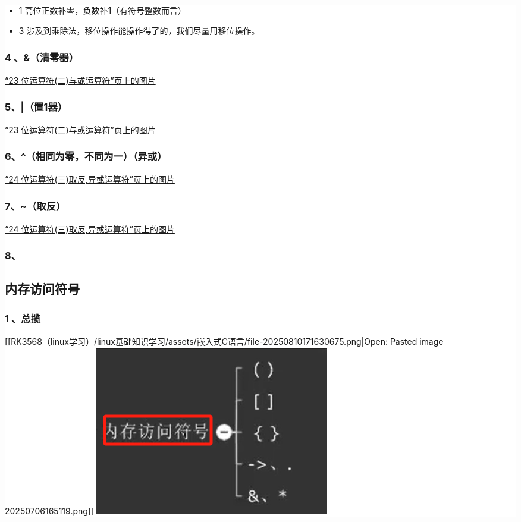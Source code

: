 - 1 高位正数补零，负数补1（有符号整数而言）

- 3 涉及到乘除法，移位操作能操作得了的，我们尽量用移位操作。
### 4 、&（清零器）
[“23 位运算符(二)与或运算符”页上的图片](onenote:#23%20位运算符\(二\)与或运算符&section-id={2C7898E3-CF4E-4DD6-BB38-515BCA6A7286}&page-id={87F284D4-D45D-4769-AC69-4A2AC399E1A1}&object-id={8EBF8F17-FE2A-4DA1-A330-09DFAEA3DB41}&16&base-path=https://d.docs.live.net/52d4b76bb0ffcf51/Documents/\(RK3568\)Linux驱动开发/嵌入式C语言/嵌入式C语言.one)



### 5、|（置1器）
[“23 位运算符(二)与或运算符”页上的图片](onenote:#23%20位运算符\(二\)与或运算符&section-id={2C7898E3-CF4E-4DD6-BB38-515BCA6A7286}&page-id={87F284D4-D45D-4769-AC69-4A2AC399E1A1}&object-id={8EBF8F17-FE2A-4DA1-A330-09DFAEA3DB41}&7A&base-path=https://d.docs.live.net/52d4b76bb0ffcf51/Documents/\(RK3568\)Linux驱动开发/嵌入式C语言/嵌入式C语言.one)


### 6、`^`（相同为零，不同为一）（异或）
[“24 位运算符(三)取反,异或运算符”页上的图片](onenote:#24%20位运算符\(三\)取反,异或运算符&section-id={2C7898E3-CF4E-4DD6-BB38-515BCA6A7286}&page-id={C3BBD4CF-0D69-4769-A0B6-01C1CB1F7268}&object-id={48942FF3-6B32-4685-998D-FE2BF3E05E41}&20&base-path=https://d.docs.live.net/52d4b76bb0ffcf51/Documents/\(RK3568\)Linux驱动开发/嵌入式C语言/嵌入式C语言.one)


### 7、~（取反）
[“24 位运算符(三)取反,异或运算符”页上的图片](onenote:#24%20位运算符\(三\)取反,异或运算符&section-id={2C7898E3-CF4E-4DD6-BB38-515BCA6A7286}&page-id={C3BBD4CF-0D69-4769-A0B6-01C1CB1F7268}&object-id={48942FF3-6B32-4685-998D-FE2BF3E05E41}&3A&base-path=https://d.docs.live.net/52d4b76bb0ffcf51/Documents/\(RK3568\)Linux驱动开发/嵌入式C语言/嵌入式C语言.one)



### 8、



## 内存访问符号
### 1 、总揽
[[RK3568（linux学习）/linux基础知识学习/assets/嵌入式C语言/file-20250810171630675.png|Open: Pasted image 20250706165119.png]]
![RK3568（linux学习）/linux基础知识学习/assets/嵌入式C语言/file-20250810171630675.png](assets/嵌入式C语言/file-20250810171630675.png)
